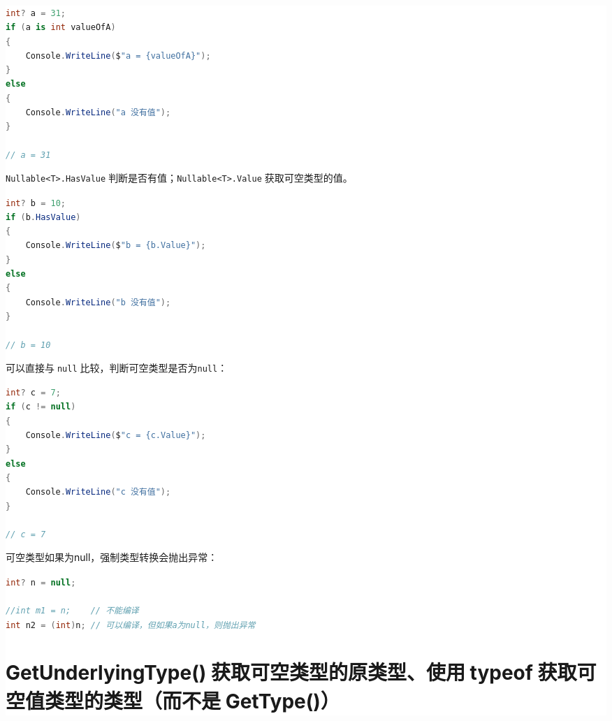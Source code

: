 ```C#
int? a = 31;
if (a is int valueOfA)
{
    Console.WriteLine($"a = {valueOfA}");
}
else
{
    Console.WriteLine("a 没有值");
}

// a = 31
```

`Nullable<T>.HasValue` 判断是否有值；`Nullable<T>.Value` 获取可空类型的值。

```C#
int? b = 10;
if (b.HasValue)
{
    Console.WriteLine($"b = {b.Value}");
}
else
{
    Console.WriteLine("b 没有值");
}

// b = 10
```

可以直接与 `null` 比较，判断可空类型是否为`null`：

```C#
int? c = 7;
if (c != null)
{
    Console.WriteLine($"c = {c.Value}");
}
else
{
    Console.WriteLine("c 没有值");
}

// c = 7
```

可空类型如果为null，强制类型转换会抛出异常：

```C#
int? n = null;

//int m1 = n;    // 不能编译
int n2 = (int)n; // 可以编译，但如果a为null，则抛出异常
```

# GetUnderlyingType() 获取可空类型的原类型、使用 typeof 获取可空值类型的类型（而不是 GetType()）

